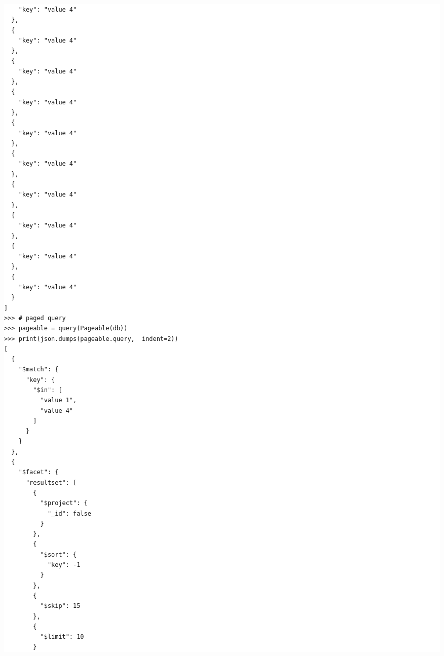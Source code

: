 ```pycon
    "key": "value 4"
  },
  {
    "key": "value 4"
  },
  {
    "key": "value 4"
  },
  {
    "key": "value 4"
  },
  {
    "key": "value 4"
  },
  {
    "key": "value 4"
  },
  {
    "key": "value 4"
  },
  {
    "key": "value 4"
  },
  {
    "key": "value 4"
  },
  {
    "key": "value 4"
  }
]
>>> # paged query
>>> pageable = query(Pageable(db))
>>> print(json.dumps(pageable.query,  indent=2))
[
  {
    "$match": {
      "key": {
        "$in": [
          "value 1",
          "value 4"
        ]
      }
    }
  },
  {
    "$facet": {
      "resultset": [
        {
          "$project": {
            "_id": false
          }
        },
        {
          "$sort": {
            "key": -1
          }
        },
        {
          "$skip": 15
        },
        {
          "$limit": 10
        }
```
